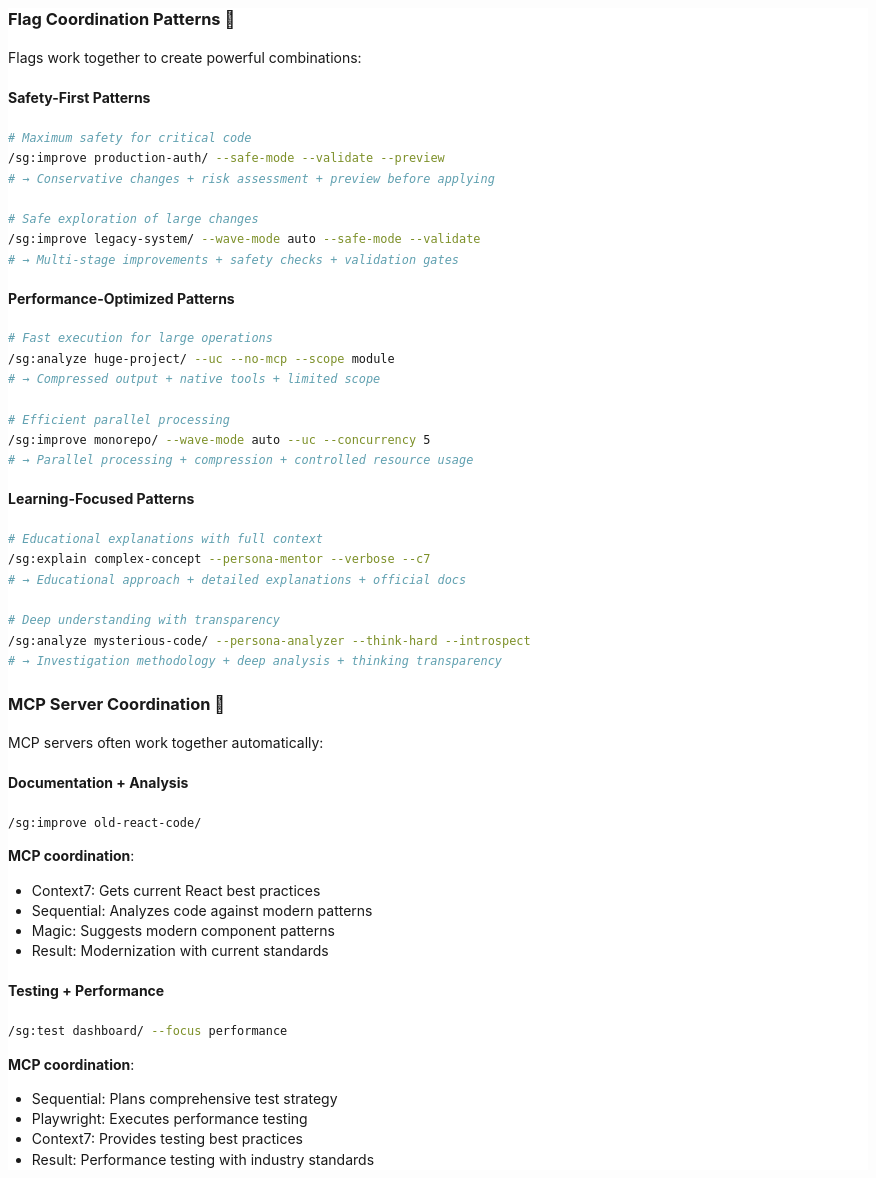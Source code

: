 ### Flag Coordination Patterns 🏁

Flags work together to create powerful combinations:

#### Safety-First Patterns
```bash
# Maximum safety for critical code
/sg:improve production-auth/ --safe-mode --validate --preview
# → Conservative changes + risk assessment + preview before applying

# Safe exploration of large changes
/sg:improve legacy-system/ --wave-mode auto --safe-mode --validate
# → Multi-stage improvements + safety checks + validation gates
```

#### Performance-Optimized Patterns  
```bash
# Fast execution for large operations
/sg:analyze huge-project/ --uc --no-mcp --scope module
# → Compressed output + native tools + limited scope

# Efficient parallel processing
/sg:improve monorepo/ --wave-mode auto --uc --concurrency 5
# → Parallel processing + compression + controlled resource usage
```

#### Learning-Focused Patterns
```bash
# Educational explanations with full context
/sg:explain complex-concept --persona-mentor --verbose --c7
# → Educational approach + detailed explanations + official docs

# Deep understanding with transparency
/sg:analyze mysterious-code/ --persona-analyzer --think-hard --introspect  
# → Investigation methodology + deep analysis + thinking transparency
```

### MCP Server Coordination 🔧

MCP servers often work together automatically:

#### Documentation + Analysis
```bash
/sg:improve old-react-code/
```
**MCP coordination**:
- Context7: Gets current React best practices
- Sequential: Analyzes code against modern patterns
- Magic: Suggests modern component patterns
- Result: Modernization with current standards

#### Testing + Performance
```bash
/sg:test dashboard/ --focus performance
```
**MCP coordination**:
- Sequential: Plans comprehensive test strategy
- Playwright: Executes performance testing
- Context7: Provides testing best practices
- Result: Performance testing with industry standards

